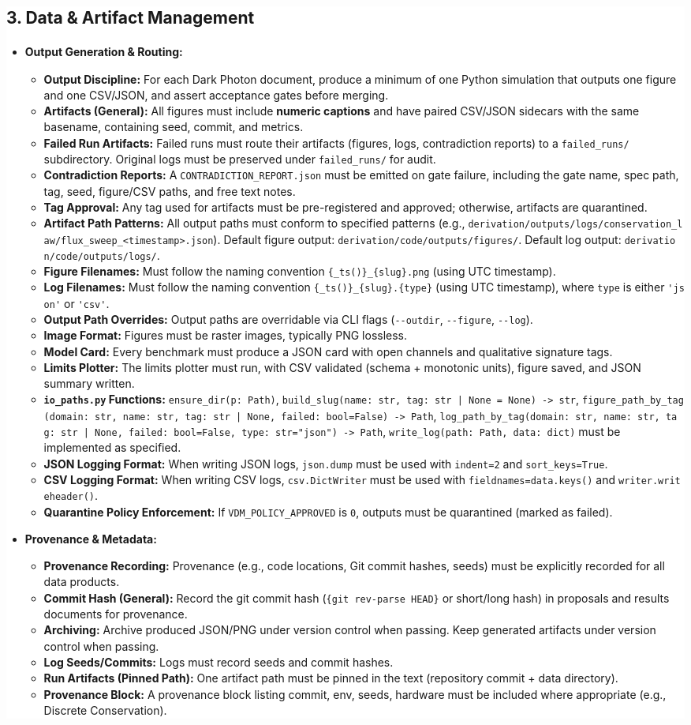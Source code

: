 ## 3. Data & Artifact Management

*   **Output Generation & Routing:**
    *   **Output Discipline:** For each Dark Photon document, produce a minimum of one Python simulation that outputs one figure and one CSV/JSON, and assert acceptance gates before merging.
    *   **Artifacts (General):** All figures must include **numeric captions** and have paired CSV/JSON sidecars with the same basename, containing seed, commit, and metrics.
    *   **Failed Run Artifacts:** Failed runs must route their artifacts (figures, logs, contradiction reports) to a `failed_runs/` subdirectory. Original logs must be preserved under `failed_runs/` for audit.
    *   **Contradiction Reports:** A `CONTRADICTION_REPORT.json` must be emitted on gate failure, including the gate name, spec path, tag, seed, figure/CSV paths, and free text notes.
    *   **Tag Approval:** Any tag used for artifacts must be pre-registered and approved; otherwise, artifacts are quarantined.
    *   **Artifact Path Patterns:** All output paths must conform to specified patterns (e.g., `derivation/outputs/logs/conservation_law/flux_sweep_<timestamp>.json`). Default figure output: `derivation/code/outputs/figures/`. Default log output: `derivation/code/outputs/logs/`.
    *   **Figure Filenames:** Must follow the naming convention `{_ts()}_{slug}.png` (using UTC timestamp).
    *   **Log Filenames:** Must follow the naming convention `{_ts()}_{slug}.{type}` (using UTC timestamp), where `type` is either `'json'` or `'csv'`.
    *   **Output Path Overrides:** Output paths are overridable via CLI flags (`--outdir`, `--figure`, `--log`).
    *   **Image Format:** Figures must be raster images, typically PNG lossless.
    *   **Model Card:** Every benchmark must produce a JSON card with open channels and qualitative signature tags.
    *   **Limits Plotter:** The limits plotter must run, with CSV validated (schema + monotonic units), figure saved, and JSON summary written.
    *   **`io_paths.py` Functions:** `ensure_dir(p: Path)`, `build_slug(name: str, tag: str | None = None) -> str`, `figure_path_by_tag(domain: str, name: str, tag: str | None, failed: bool=False) -> Path`, `log_path_by_tag(domain: str, name: str, tag: str | None, failed: bool=False, type: str="json") -> Path`, `write_log(path: Path, data: dict)` must be implemented as specified.
    *   **JSON Logging Format:** When writing JSON logs, `json.dump` must be used with `indent=2` and `sort_keys=True`.
    *   **CSV Logging Format:** When writing CSV logs, `csv.DictWriter` must be used with `fieldnames=data.keys()` and `writer.writeheader()`.
    *   **Quarantine Policy Enforcement:** If `VDM_POLICY_APPROVED` is `0`, outputs must be quarantined (marked as failed).

*   **Provenance & Metadata:**
    *   **Provenance Recording:** Provenance (e.g., code locations, Git commit hashes, seeds) must be explicitly recorded for all data products.
    *   **Commit Hash (General):** Record the git commit hash (`{git rev-parse HEAD}` or short/long hash) in proposals and results documents for provenance.
    *   **Archiving:** Archive produced JSON/PNG under version control when passing. Keep generated artifacts under version control when passing.
    *   **Log Seeds/Commits:** Logs must record seeds and commit hashes.
    *   **Run Artifacts (Pinned Path):** One artifact path must be pinned in the text (repository commit + data directory).
    *   **Provenance Block:** A provenance block listing commit, env, seeds, hardware must be included where appropriate (e.g., Discrete Conservation).
